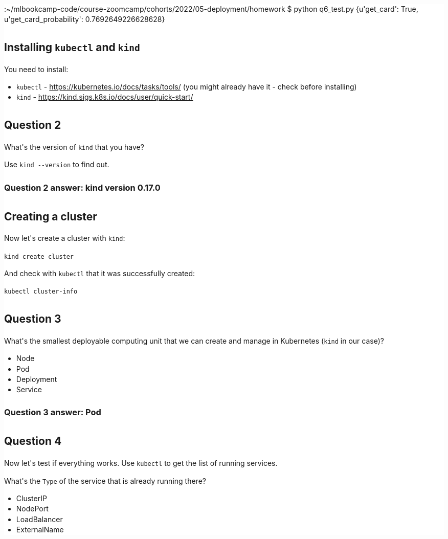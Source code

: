 :~/mlbookcamp-code/course-zoomcamp/cohorts/2022/05-deployment/homework $ python  q6_test.py 
{u'get_card': True, u'get_card_probability': 0.7692649226628628}

## Installing `kubectl` and `kind`

You need to install:

* `kubectl` - https://kubernetes.io/docs/tasks/tools/ (you might already have it - check before installing)
* `kind` - https://kind.sigs.k8s.io/docs/user/quick-start/


## Question 2

What's the version of `kind` that you have? 

Use `kind --version` to find out.

### Question 2 answer: kind version 0.17.0

## Creating a cluster

Now let's create a cluster with `kind`:

```bash
kind create cluster
```

And check with `kubectl` that it was successfully created:

```bash
kubectl cluster-info
```


## Question 3

What's the smallest deployable computing unit that we can create and manage 
in Kubernetes (`kind` in our case)?

* Node
* Pod
* Deployment
* Service

### Question 3 answer: Pod

## Question 4

Now let's test if everything works. Use `kubectl` to get the list of running services.

What's the `Type` of the service that is already running there?

* ClusterIP
* NodePort
* LoadBalancer
* ExternalName
